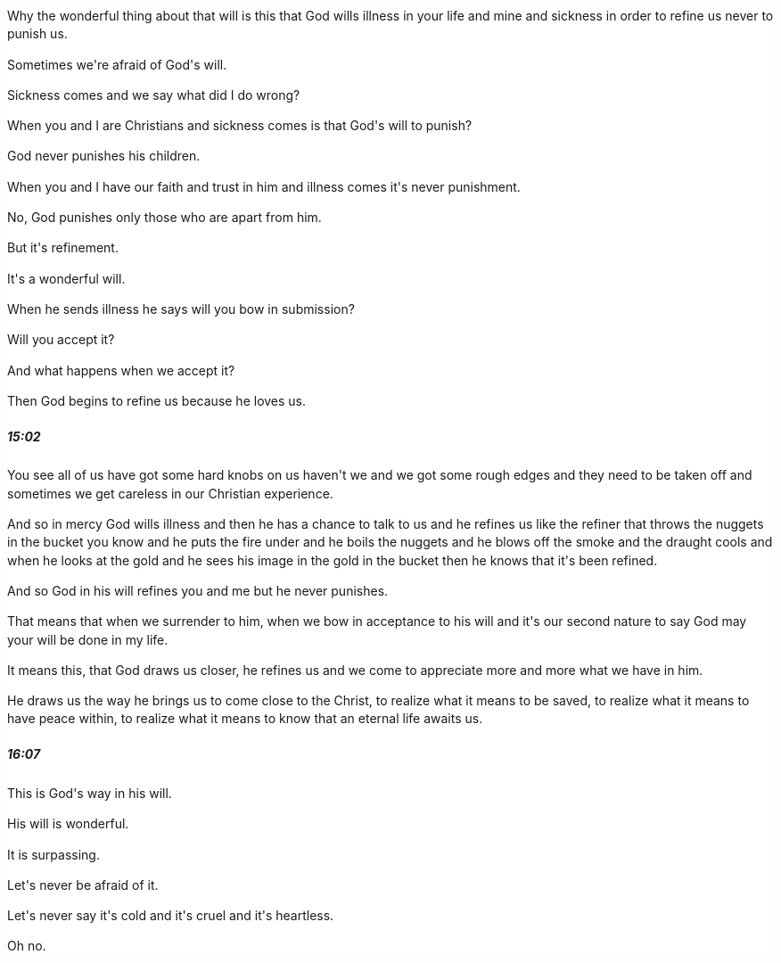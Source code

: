 Why the wonderful thing about that will is this that God wills illness in your life and mine and sickness in order to refine us never to punish us.

Sometimes we're afraid of God's will.

Sickness comes and we say what did I do wrong?

When you and I are Christians and sickness comes is that God's will to punish?

God never punishes his children.

When you and I have our faith and trust in him and illness comes it's never punishment.

No, God punishes only those who are apart from him.

But it's refinement.

It's a wonderful will.

When he sends illness he says will you bow in submission?

Will you accept it?

And what happens when we accept it?

Then God begins to refine us because he loves us.

##### 15:02

You see all of us have got some hard knobs on us haven't we and we got some rough edges and they need to be taken off and sometimes we get careless in our Christian experience.

And so in mercy God wills illness and then he has a chance to talk to us and he refines us like the refiner that throws the nuggets in the bucket you know and he puts the fire under and he boils the nuggets and he blows off the smoke and the draught cools and when he looks at the gold and he sees his image in the gold in the bucket then he knows that it's been refined.

And so God in his will refines you and me but he never punishes.

That means that when we surrender to him, when we bow in acceptance to his will and it's our second nature to say God may your will be done in my life.

It means this, that God draws us closer, he refines us and we come to appreciate more and more what we have in him.

He draws us the way he brings us to come close to the Christ, to realize what it means to be saved, to realize what it means to have peace within, to realize what it means to know that an eternal life awaits us.

##### 16:07

This is God's way in his will.

His will is wonderful.

It is surpassing.

Let's never be afraid of it.

Let's never say it's cold and it's cruel and it's heartless.

Oh no.
